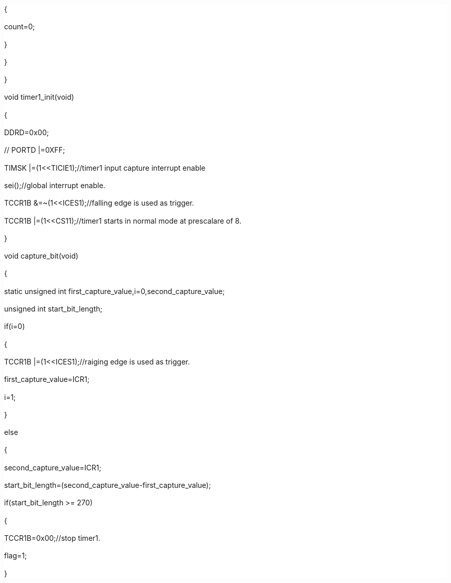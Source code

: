  {  

 count=0;  

 }  

 } 


}  

void timer1\_init(void)  

{  

 DDRD=0x00;  

 // PORTD |=0XFF;  

 TIMSK |=(1<<TICIE1);//timer1 input capture interrupt enable  

 sei();//global interrupt enable.  

 TCCR1B &=~(1<<ICES1);//falling edge is used as trigger.  

 TCCR1B |=(1<<CS11);//timer1 starts in normal mode at prescalare of 8.  

}  

void capture\_bit(void)  

{  

 static unsigned int first\_capture\_value,i=0,second\_capture\_value;  

 unsigned int start\_bit\_length;  

 if(i=0)  

 {  

 TCCR1B |=(1<<ICES1);//raiging edge is used as trigger.  

 first\_capture\_value=ICR1;  

 i=1;  

 }  

 else  

 {  

 second\_capture\_value=ICR1;  

 start\_bit\_length=(second\_capture\_value-first\_capture\_value);  

 if(start\_bit\_length >= 270)  

 {  

 TCCR1B=0x00;//stop timer1.  

 flag=1;  

 }  
